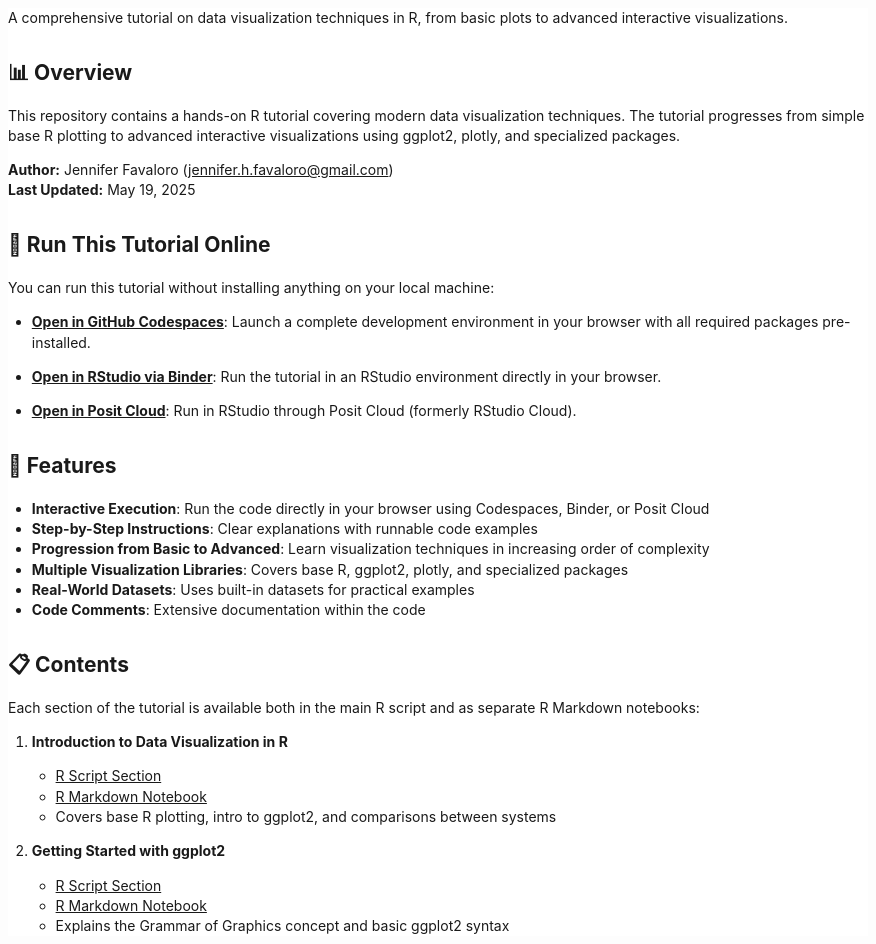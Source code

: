 
A comprehensive tutorial on data visualization techniques in R, from basic plots to advanced interactive visualizations.

## 📊 Overview

This repository contains a hands-on R tutorial covering modern data visualization techniques. The tutorial progresses from simple base R plotting to advanced interactive visualizations using ggplot2, plotly, and specialized packages.

**Author:** Jennifer Favaloro (jennifer.h.favaloro@gmail.com)  
**Last Updated:** May 19, 2025

## 🚀 Run This Tutorial Online

You can run this tutorial without installing anything on your local machine:

- **[Open in GitHub Codespaces](https://github.com/codespaces/new?hide_repo_select=true&ref=main&repo=jenifav/r-data-viz-tutorial)**: Launch a complete development environment in your browser with all required packages pre-installed.

- **[Open in RStudio via Binder](https://mybinder.org/v2/gh/jenifav/r-data-viz-tutorial/main?urlpath=rstudio)**: Run the tutorial in an RStudio environment directly in your browser.

- **[Open in Posit Cloud](https://posit.cloud/content/create?content=https://github.com/jenifav/r-data-viz-tutorial)**: Run in RStudio through Posit Cloud (formerly RStudio Cloud).

## 🌟 Features

- **Interactive Execution**: Run the code directly in your browser using Codespaces, Binder, or Posit Cloud
- **Step-by-Step Instructions**: Clear explanations with runnable code examples
- **Progression from Basic to Advanced**: Learn visualization techniques in increasing order of complexity
- **Multiple Visualization Libraries**: Covers base R, ggplot2, plotly, and specialized packages
- **Real-World Datasets**: Uses built-in datasets for practical examples
- **Code Comments**: Extensive documentation within the code

## 📋 Contents

Each section of the tutorial is available both in the main R script and as separate R Markdown notebooks:

1. **Introduction to Data Visualization in R**
   - [R Script Section](https://github.com/jenifav/r-data-viz-tutorial/blob/main/Data%20Viz%20with%20RStudio%20-%2005-19-2025.R#L11-L123)
   - [R Markdown Notebook](https://github.com/jenifav/r-data-viz-tutorial/blob/main/notebooks/01-introduction.Rmd)
   - Covers base R plotting, intro to ggplot2, and comparisons between systems

2. **Getting Started with ggplot2**
   - [R Script Section](https://github.com/jenifav/r-data-viz-tutorial/blob/main/Data%20Viz%20with%20RStudio%20-%2005-19-2025.R#L126-L240)
   - [R Markdown Notebook](https://github.com/jenifav/r-data-viz-tutorial/blob/main/notebooks/02-ggplot2-basics.Rmd)
   - Explains the Grammar of Graphics concept and basic ggplot2 syntax
